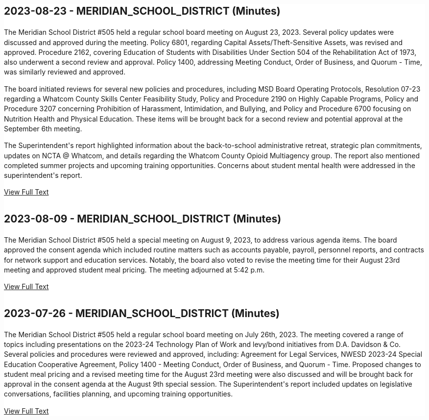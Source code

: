 ## 2023-08-23 - MERIDIAN_SCHOOL_DISTRICT (Minutes)

The Meridian School District #505 held a regular school board meeting on August 23, 2023. Several policy updates were discussed and approved during the meeting. Policy 6801, regarding Capital Assets/Theft-Sensitive Assets, was revised and approved. Procedure 2162, covering Education of Students with Disabilities Under Section 504 of the Rehabilitation Act of 1973, also underwent a second review and approval.  Policy 1400, addressing Meeting Conduct, Order of Business, and Quorum - Time, was similarly reviewed and approved.

The board initiated reviews for several new policies and procedures, including MSD Board Operating Protocols, Resolution 07-23 regarding a Whatcom County Skills Center Feasibility Study, Policy and Procedure 2190 on Highly Capable Programs, Policy and Procedure 3207 concerning Prohibition of Harassment, Intimidation, and Bullying, and Policy and Procedure 6700 focusing on Nutrition Health and Physical Education. These items will be brought back for a second review and potential approval at the September 6th meeting.

The Superintendent's report highlighted information about the back-to-school administrative retreat, strategic plan commitments, updates on NCTA @ Whatcom, and details regarding the Whatcom County Opioid Multiagency group. The report also mentioned completed summer projects and upcoming training opportunities. Concerns about student mental health were addressed in the superintendent's report.

[View Full Text](https://raw.githubusercontent.com/VoronoiPerspectives/WashingtonStateSchoolBoardExplorer/refs/heads/main/data/countries/usa/states/wa/counties/whatcom/school_boards/meridian_school_district/2023/2023-08-23-minutes.txt)

## 2023-08-09 - MERIDIAN_SCHOOL_DISTRICT (Minutes)

The Meridian School District #505 held a special meeting on August 9, 2023, to address various agenda items.  The board approved the consent agenda which included routine matters such as accounts payable, payroll, personnel reports, and contracts for network support and education services. Notably, the board also voted to revise the meeting time for their August 23rd meeting and approved student meal pricing. The meeting adjourned at 5:42 p.m.

[View Full Text](https://raw.githubusercontent.com/VoronoiPerspectives/WashingtonStateSchoolBoardExplorer/refs/heads/main/data/countries/usa/states/wa/counties/whatcom/school_boards/meridian_school_district/2023/2023-08-09-minutes.txt)

## 2023-07-26 - MERIDIAN_SCHOOL_DISTRICT (Minutes)

The Meridian School District #505 held a regular school board meeting on July 26th, 2023.  The meeting covered a range of topics including presentations on the 2023-24 Technology Plan of Work and levy/bond initiatives from D.A. Davidson & Co. Several policies and procedures were reviewed and approved, including: Agreement for Legal Services, NWESD 2023-24 Special Education Cooperative Agreement, Policy 1400 - Meeting Conduct, Order of Business, and Quorum - Time. Proposed changes to student meal pricing and a revised meeting time for the August 23rd meeting were also discussed and will be brought back for approval in the consent agenda at the August 9th special session. The Superintendent's report included updates on legislative conversations, facilities planning, and upcoming training opportunities.

[View Full Text](https://raw.githubusercontent.com/VoronoiPerspectives/WashingtonStateSchoolBoardExplorer/refs/heads/main/data/countries/usa/states/wa/counties/whatcom/school_boards/meridian_school_district/2023/2023-07-26-minutes.txt)
